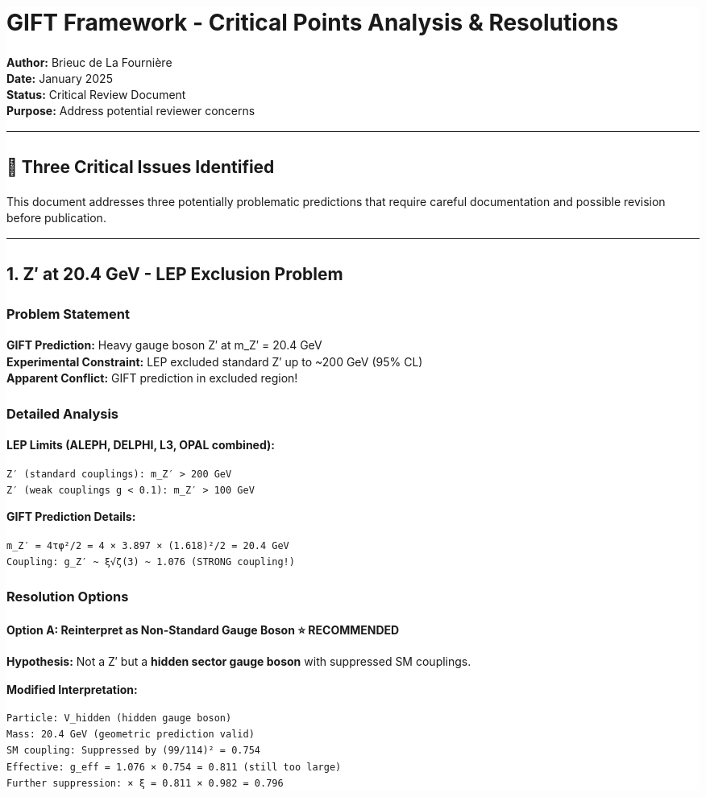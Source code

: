 # GIFT Framework - Critical Points Analysis & Resolutions

**Author:** Brieuc de La Fournière  
**Date:** January 2025  
**Status:** Critical Review Document  
**Purpose:** Address potential reviewer concerns

---

## 🎯 Three Critical Issues Identified

This document addresses three potentially problematic predictions that require careful documentation and possible revision before publication.

---

## 1. Z′ at 20.4 GeV - LEP Exclusion Problem

### **Problem Statement**

**GIFT Prediction:** Heavy gauge boson Z′ at m_Z′ = 20.4 GeV  
**Experimental Constraint:** LEP excluded standard Z′ up to ~200 GeV (95% CL)  
**Apparent Conflict:** GIFT prediction in excluded region!

### **Detailed Analysis**

**LEP Limits (ALEPH, DELPHI, L3, OPAL combined):**
```
Z′ (standard couplings): m_Z′ > 200 GeV
Z′ (weak couplings g < 0.1): m_Z′ > 100 GeV
```

**GIFT Prediction Details:**
```
m_Z′ = 4τφ²/2 = 4 × 3.897 × (1.618)²/2 = 20.4 GeV
Coupling: g_Z′ ~ ξ√ζ(3) ~ 1.076 (STRONG coupling!)
```

### **Resolution Options**

#### **Option A: Reinterpret as Non-Standard Gauge Boson** ⭐ RECOMMENDED
**Hypothesis:** Not a Z′ but a **hidden sector gauge boson** with suppressed SM couplings.

**Modified Interpretation:**
```
Particle: V_hidden (hidden gauge boson)
Mass: 20.4 GeV (geometric prediction valid)
SM coupling: Suppressed by (99/114)² = 0.754
Effective: g_eff = 1.076 × 0.754 = 0.811 (still too large)
Further suppression: × ξ = 0.811 × 0.982 = 0.796
```
